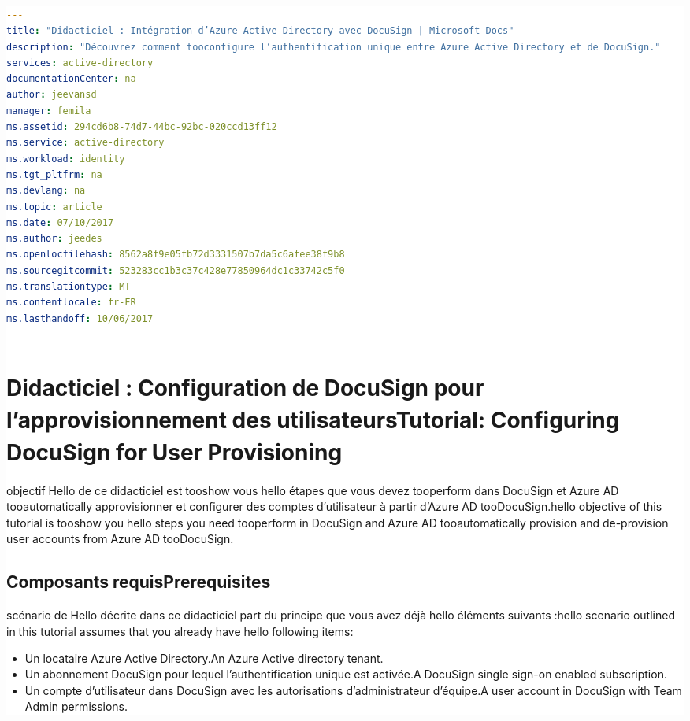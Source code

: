 ```yaml
---
title: "Didacticiel : Intégration d’Azure Active Directory avec DocuSign | Microsoft Docs"
description: "Découvrez comment tooconfigure l’authentification unique entre Azure Active Directory et de DocuSign."
services: active-directory
documentationCenter: na
author: jeevansd
manager: femila
ms.assetid: 294cd6b8-74d7-44bc-92bc-020ccd13ff12
ms.service: active-directory
ms.workload: identity
ms.tgt_pltfrm: na
ms.devlang: na
ms.topic: article
ms.date: 07/10/2017
ms.author: jeedes
ms.openlocfilehash: 8562a8f9e05fb72d3331507b7da5c6afee38f9b8
ms.sourcegitcommit: 523283cc1b3c37c428e77850964dc1c33742c5f0
ms.translationtype: MT
ms.contentlocale: fr-FR
ms.lasthandoff: 10/06/2017
---
```

# <a name="tutorial-configuring-docusign-for-user-provisioning"></a><span data-ttu-id="c0bb3-103">Didacticiel : Configuration de DocuSign pour l’approvisionnement des utilisateurs</span><span class="sxs-lookup"><span data-stu-id="c0bb3-103">Tutorial: Configuring DocuSign for User Provisioning</span></span>

<span data-ttu-id="c0bb3-104">objectif Hello de ce didacticiel est tooshow vous hello étapes que vous devez tooperform dans DocuSign et Azure AD tooautomatically approvisionner et configurer des comptes d’utilisateur à partir d’Azure AD tooDocuSign.</span><span class="sxs-lookup"><span data-stu-id="c0bb3-104">hello objective of this tutorial is tooshow you hello steps you need tooperform in DocuSign and Azure AD tooautomatically provision and de-provision user accounts from Azure AD tooDocuSign.</span></span>

## <a name="prerequisites"></a><span data-ttu-id="c0bb3-105">Composants requis</span><span class="sxs-lookup"><span data-stu-id="c0bb3-105">Prerequisites</span></span>

<span data-ttu-id="c0bb3-106">scénario de Hello décrite dans ce didacticiel part du principe que vous avez déjà hello éléments suivants :</span><span class="sxs-lookup"><span data-stu-id="c0bb3-106">hello scenario outlined in this tutorial assumes that you already have hello following items:</span></span>

*   <span data-ttu-id="c0bb3-107">Un locataire Azure Active Directory.</span><span class="sxs-lookup"><span data-stu-id="c0bb3-107">An Azure Active directory tenant.</span></span>
*   <span data-ttu-id="c0bb3-108">Un abonnement DocuSign pour lequel l’authentification unique est activée.</span><span class="sxs-lookup"><span data-stu-id="c0bb3-108">A DocuSign single sign-on enabled subscription.</span></span>
*   <span data-ttu-id="c0bb3-109">Un compte d’utilisateur dans DocuSign avec les autorisations d’administrateur d’équipe.</span><span class="sxs-lookup"><span data-stu-id="c0bb3-109">A user account in DocuSign with Team Admin permissions.</span></span>
